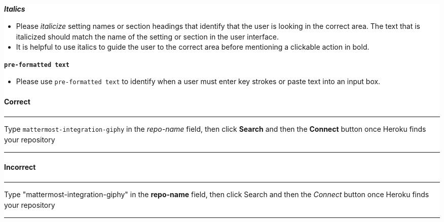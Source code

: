 ***Italics***  
- Please *italicize* setting names or section headings that identify that the user is looking in the correct area. The text that is italicized should match the name of the setting or section in the user interface.  
- It is helpful to use italics to guide the user to the correct area before mentioning a clickable action in bold.

**`pre-formatted text`**  
- Please use `pre-formatted text` to identify when a user must enter key strokes or paste text into an input box.

#### Correct

----
Type `mattermost-integration-giphy` in the *repo-name* field, then click **Search** and then the **Connect** button once Heroku finds your repository

----
#### Incorrect

----
Type "mattermost-integration-giphy" in the **repo-name** field, then click Search and then the *Connect* button once Heroku finds your repository

----
